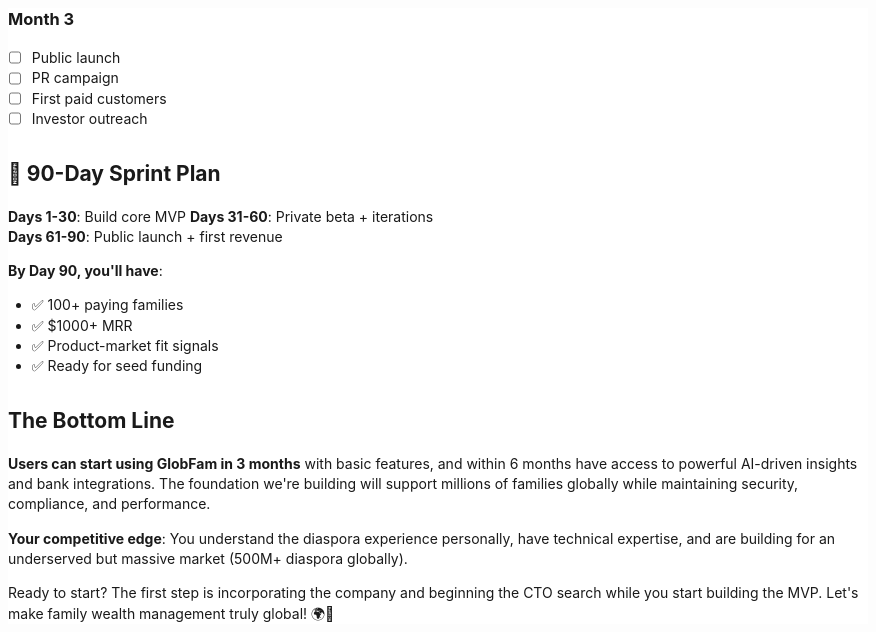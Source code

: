 ### Month 3
- [ ] Public launch
- [ ] PR campaign
- [ ] First paid customers
- [ ] Investor outreach

## 🎯 90-Day Sprint Plan

**Days 1-30**: Build core MVP
**Days 31-60**: Private beta + iterations  
**Days 61-90**: Public launch + first revenue

**By Day 90, you'll have**:
- ✅ 100+ paying families
- ✅ $1000+ MRR
- ✅ Product-market fit signals
- ✅ Ready for seed funding

## The Bottom Line

**Users can start using GlobFam in 3 months** with basic features, and within 6 months have access to powerful AI-driven insights and bank integrations. The foundation we're building will support millions of families globally while maintaining security, compliance, and performance.

**Your competitive edge**: You understand the diaspora experience personally, have technical expertise, and are building for an underserved but massive market (500M+ diaspora globally).

Ready to start? The first step is incorporating the company and beginning the CTO search while you start building the MVP. Let's make family wealth management truly global! 🌍💪